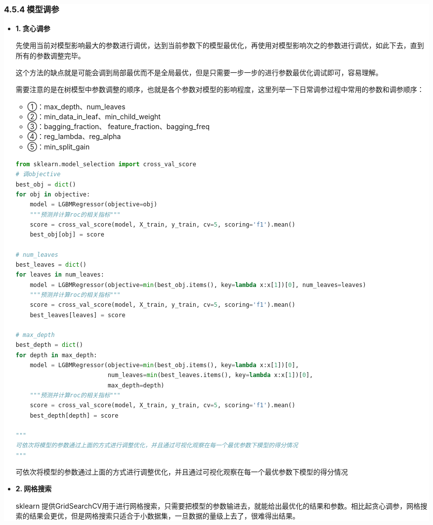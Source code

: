 ### 4.5.4 模型调参

- **1. 贪心调参**

  先使用当前对模型影响最大的参数进行调优，达到当前参数下的模型最优化，再使用对模型影响次之的参数进行调优，如此下去，直到所有的参数调整完毕。

  这个方法的缺点就是可能会调到局部最优而不是全局最优，但是只需要一步一步的进行参数最优化调试即可，容易理解。

  需要注意的是在树模型中参数调整的顺序，也就是各个参数对模型的影响程度，这里列举一下日常调参过程中常用的参数和调参顺序：

  - ①：max_depth、num_leaves
  - ②：min_data_in_leaf、min_child_weight
  - ③：bagging_fraction、 feature_fraction、bagging_freq
  - ④：reg_lambda、reg_alpha
  - ⑤：min_split_gain

  ```python
  from sklearn.model_selection import cross_val_score
  # 调objective
  best_obj = dict()
  for obj in objective:
      model = LGBMRegressor(objective=obj)
      """预测并计算roc的相关指标"""
      score = cross_val_score(model, X_train, y_train, cv=5, scoring='f1').mean()
      best_obj[obj] = score

  # num_leaves
  best_leaves = dict()
  for leaves in num_leaves:
      model = LGBMRegressor(objective=min(best_obj.items(), key=lambda x:x[1])[0], num_leaves=leaves)
      """预测并计算roc的相关指标"""
      score = cross_val_score(model, X_train, y_train, cv=5, scoring='f1').mean()
      best_leaves[leaves] = score

  # max_depth
  best_depth = dict()
  for depth in max_depth:
      model = LGBMRegressor(objective=min(best_obj.items(), key=lambda x:x[1])[0],
                            num_leaves=min(best_leaves.items(), key=lambda x:x[1])[0],
                            max_depth=depth)
      """预测并计算roc的相关指标"""
      score = cross_val_score(model, X_train, y_train, cv=5, scoring='f1').mean()
      best_depth[depth] = score

  """
  可依次将模型的参数通过上面的方式进行调整优化，并且通过可视化观察在每一个最优参数下模型的得分情况
  """
  ```

  可依次将模型的参数通过上面的方式进行调整优化，并且通过可视化观察在每一个最优参数下模型的得分情况

- **2. 网格搜索**

  sklearn 提供GridSearchCV用于进行网格搜索，只需要把模型的参数输进去，就能给出最优化的结果和参数。相比起贪心调参，网格搜索的结果会更优，但是网格搜索只适合于小数据集，一旦数据的量级上去了，很难得出结果。
